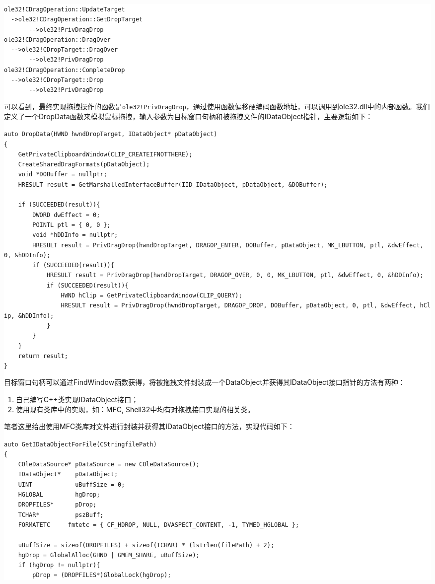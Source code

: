 ```
ole32!CDragOperation::UpdateTarget
  ->ole32!CDragOperation::GetDropTarget
       -->ole32!PrivDragDrop
ole32!CDragOperation::DragOver
  -->ole32!CDropTarget::DragOver
       -->ole32!PrivDragDrop
ole32!CDragOperation::CompleteDrop
  -->ole32!CDropTarget::Drop
       -->ole32!PrivDragDrop

```

可以看到，最终实现拖拽操作的函数是`ole32!PrivDragDrop`，通过使用函数偏移硬编码函数地址，可以调用到ole32.dll中的内部函数。我们定义了一个DropData函数来模拟鼠标拖拽，输入参数为目标窗口句柄和被拖拽文件的IDataObject指针，主要逻辑如下：

```
auto DropData(HWND hwndDropTarget, IDataObject* pDataObject)
{
    GetPrivateClipboardWindow(CLIP_CREATEIFNOTTHERE);
    CreateSharedDragFormats(pDataObject);
    void *DOBuffer = nullptr;
    HRESULT result = GetMarshalledInterfaceBuffer(IID_IDataObject, pDataObject, &DOBuffer);

    if (SUCCEEDED(result)){
        DWORD dwEffect = 0;
        POINTL ptl = { 0, 0 };
        void *hDDInfo = nullptr;
        HRESULT result = PrivDragDrop(hwndDropTarget, DRAGOP_ENTER, DOBuffer, pDataObject, MK_LBUTTON, ptl, &dwEffect, 0, &hDDInfo);
        if (SUCCEEDED(result)){
            HRESULT result = PrivDragDrop(hwndDropTarget, DRAGOP_OVER, 0, 0, MK_LBUTTON, ptl, &dwEffect, 0, &hDDInfo);
            if (SUCCEEDED(result)){
                HWND hClip = GetPrivateClipboardWindow(CLIP_QUERY);
                HRESULT result = PrivDragDrop(hwndDropTarget, DRAGOP_DROP, DOBuffer, pDataObject, 0, ptl, &dwEffect, hClip, &hDDInfo);
            }
        }
    }
    return result;
}

```

目标窗口句柄可以通过FindWindow函数获得，将被拖拽文件封装成一个DataObject并获得其IDataObject接口指针的方法有两种：

1.  自己编写C++类实现IDataObject接口；
2.  使用现有类库中的实现，如：MFC, Shell32中均有对拖拽接口实现的相关类。

笔者这里给出使用MFC类库对文件进行封装并获得其IDataObject接口的方法，实现代码如下：

```
auto GetIDataObjectForFile(CStringfilePath)
{
    COleDataSource* pDataSource = new COleDataSource();
    IDataObject*    pDataObject;
    UINT            uBuffSize = 0;
    HGLOBAL         hgDrop;
    DROPFILES*      pDrop;
    TCHAR*          pszBuff;
    FORMATETC     fmtetc = { CF_HDROP, NULL, DVASPECT_CONTENT, -1, TYMED_HGLOBAL };

    uBuffSize = sizeof(DROPFILES) + sizeof(TCHAR) * (lstrlen(filePath) + 2);
    hgDrop = GlobalAlloc(GHND | GMEM_SHARE, uBuffSize);
    if (hgDrop != nullptr){
        pDrop = (DROPFILES*)GlobalLock(hgDrop);
```